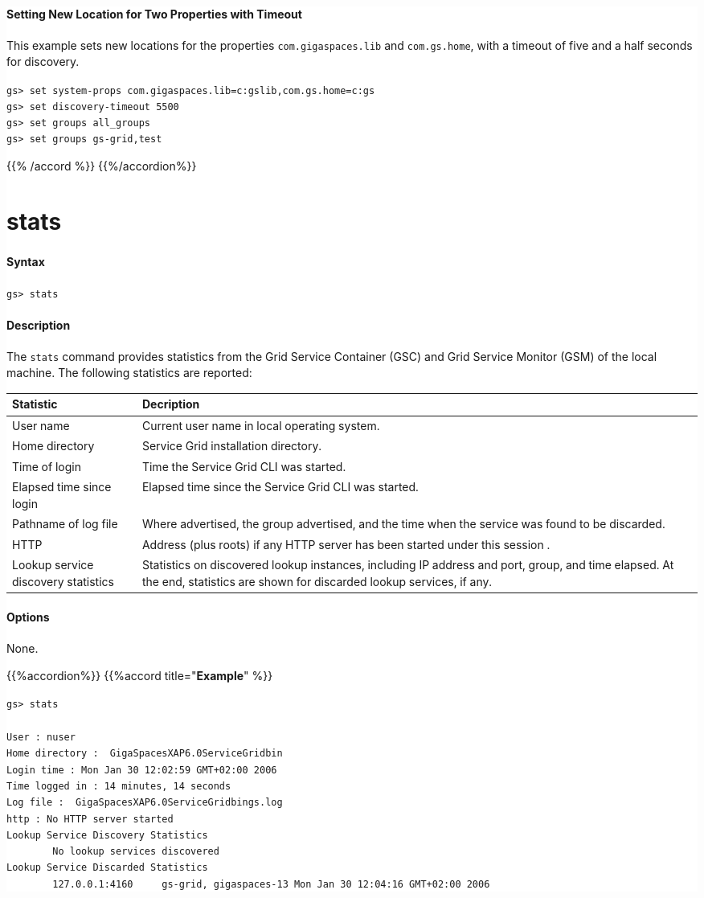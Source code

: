 #### Setting New Location for Two Properties with Timeout

This example sets new locations for the properties `com.gigaspaces.lib` and `com.gs.home`, with a timeout of five and a half seconds for discovery.

    gs> set system-props com.gigaspaces.lib=c:gslib,com.gs.home=c:gs
    gs> set discovery-timeout 5500
    gs> set groups all_groups
    gs> set groups gs-grid,test
{{% /accord %}}
{{%/accordion%}}


# stats

#### Syntax

    gs> stats

#### Description

The `stats` command provides statistics from the Grid Service Container (GSC) and Grid Service Monitor (GSM) of the local machine. The following statistics are reported:


| Statistic | Decription |
|:----------|:-----------|
| User name | Current user name in local operating system. |
| Home directory | Service Grid installation directory. |
| Time of login | Time the Service Grid CLI was started. |
| Elapsed time since login | Elapsed time since the Service Grid CLI was started. |
| Pathname of log file | Where advertised, the group advertised, and the time when the service was found to be discarded. |
| HTTP | Address (plus roots) if any HTTP server has been started under this session . |
| Lookup service discovery statistics | Statistics on discovered lookup instances, including IP address and port, group, and time elapsed. At the end, statistics are shown for discarded lookup services, if any. |

#### Options

None.

{{%accordion%}}
{{%accord title="**Example**"  %}}


    gs> stats

    User : nuser
    Home directory :  GigaSpacesXAP6.0ServiceGridbin
    Login time : Mon Jan 30 12:02:59 GMT+02:00 2006
    Time logged in : 14 minutes, 14 seconds
    Log file :  GigaSpacesXAP6.0ServiceGridbings.log
    http : No HTTP server started
    Lookup Service Discovery Statistics
            No lookup services discovered
    Lookup Service Discarded Statistics
            127.0.0.1:4160     gs-grid, gigaspaces-13 Mon Jan 30 12:04:16 GMT+02:00 2006
